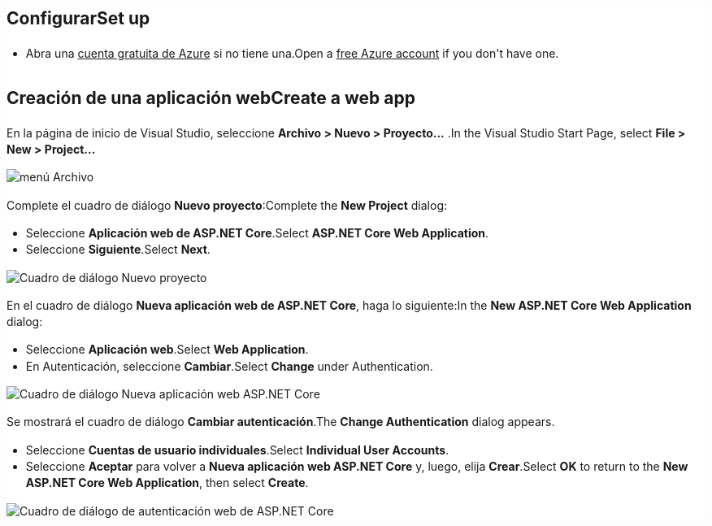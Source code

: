 ## <a name="set-up"></a><span data-ttu-id="f8d4b-107">Configurar</span><span class="sxs-lookup"><span data-stu-id="f8d4b-107">Set up</span></span>

* <span data-ttu-id="f8d4b-108">Abra una [cuenta gratuita de Azure](https://azure.microsoft.com/free/dotnet/) si no tiene una.</span><span class="sxs-lookup"><span data-stu-id="f8d4b-108">Open a [free Azure account](https://azure.microsoft.com/free/dotnet/) if you don't have one.</span></span> 

## <a name="create-a-web-app"></a><span data-ttu-id="f8d4b-109">Creación de una aplicación web</span><span class="sxs-lookup"><span data-stu-id="f8d4b-109">Create a web app</span></span>

<span data-ttu-id="f8d4b-110">En la página de inicio de Visual Studio, seleccione **Archivo > Nuevo > Proyecto...** .</span><span class="sxs-lookup"><span data-stu-id="f8d4b-110">In the Visual Studio Start Page, select **File > New > Project...**</span></span>

![menú Archivo](publish-to-azure-webapp-using-vs/_static/file_new_project.png)

<span data-ttu-id="f8d4b-112">Complete el cuadro de diálogo **Nuevo proyecto**:</span><span class="sxs-lookup"><span data-stu-id="f8d4b-112">Complete the **New Project** dialog:</span></span>

* <span data-ttu-id="f8d4b-113">Seleccione **Aplicación web de ASP.NET Core**.</span><span class="sxs-lookup"><span data-stu-id="f8d4b-113">Select **ASP.NET Core Web Application**.</span></span>
* <span data-ttu-id="f8d4b-114">Seleccione **Siguiente**.</span><span class="sxs-lookup"><span data-stu-id="f8d4b-114">Select **Next**.</span></span>

![Cuadro de diálogo Nuevo proyecto](publish-to-azure-webapp-using-vs/_static/new_prj.png)

<span data-ttu-id="f8d4b-116">En el cuadro de diálogo **Nueva aplicación web de ASP.NET Core**, haga lo siguiente:</span><span class="sxs-lookup"><span data-stu-id="f8d4b-116">In the **New ASP.NET Core Web Application** dialog:</span></span>

* <span data-ttu-id="f8d4b-117">Seleccione **Aplicación web**.</span><span class="sxs-lookup"><span data-stu-id="f8d4b-117">Select **Web Application**.</span></span>
* <span data-ttu-id="f8d4b-118">En Autenticación, seleccione **Cambiar**.</span><span class="sxs-lookup"><span data-stu-id="f8d4b-118">Select **Change** under Authentication.</span></span>

![Cuadro de diálogo Nueva aplicación web ASP.NET Core](publish-to-azure-webapp-using-vs/_static/new_prj_2.png)

<span data-ttu-id="f8d4b-120">Se mostrará el cuadro de diálogo **Cambiar autenticación**.</span><span class="sxs-lookup"><span data-stu-id="f8d4b-120">The **Change Authentication** dialog appears.</span></span> 

* <span data-ttu-id="f8d4b-121">Seleccione **Cuentas de usuario individuales**.</span><span class="sxs-lookup"><span data-stu-id="f8d4b-121">Select **Individual User Accounts**.</span></span>
* <span data-ttu-id="f8d4b-122">Seleccione **Aceptar** para volver a **Nueva aplicación web ASP.NET Core** y, luego, elija **Crear**.</span><span class="sxs-lookup"><span data-stu-id="f8d4b-122">Select **OK** to return to the **New ASP.NET Core Web Application**, then select **Create**.</span></span>

![Cuadro de diálogo de autenticación web de ASP.NET Core](publish-to-azure-webapp-using-vs/_static/new_prj_auth.png) 
